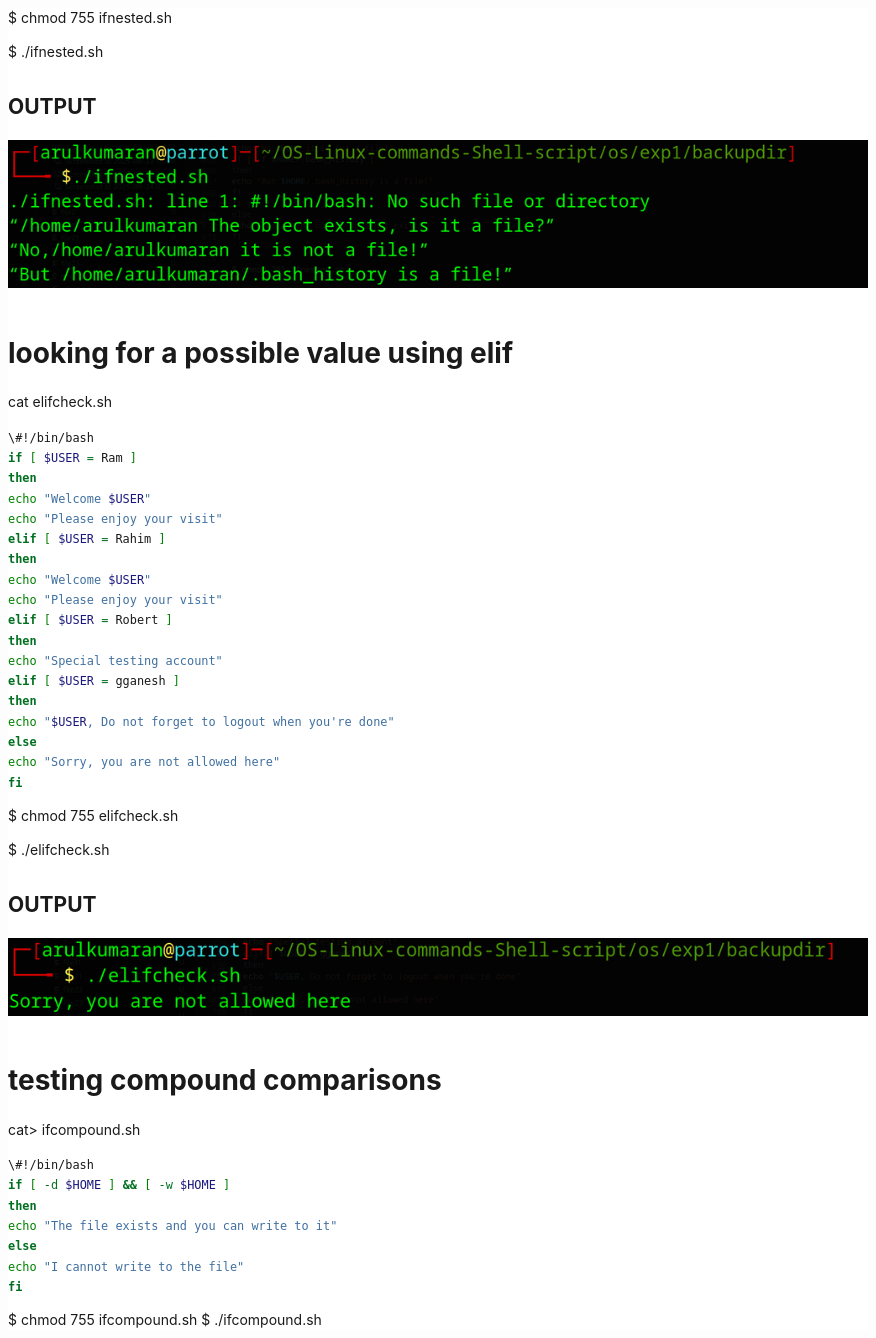 $ chmod 755 ifnested.sh
 
$ ./ifnested.sh 
## OUTPUT
![Alt text](<os/exp1/image/Screenshot at 2025-09-24 05-07-14.png>)
# looking for a possible value using elif
cat elifcheck.sh 
```bash
\#!/bin/bash
if [ $USER = Ram ]
then
echo "Welcome $USER"
echo "Please enjoy your visit"
elif [ $USER = Rahim ]
then
echo "Welcome $USER"
echo "Please enjoy your visit"
elif [ $USER = Robert ]
then
echo "Special testing account"
elif [ $USER = gganesh ]
then
echo "$USER, Do not forget to logout when you're done"
else
echo "Sorry, you are not allowed here"
fi
```

$ chmod 755 elifcheck.sh
 
$ ./elifcheck.sh 
## OUTPUT
![Alt text](<os/exp1/image/Screenshot at 2025-09-24 05-09-10.png>)

# testing compound comparisons
cat> ifcompound.sh 
```bash
\#!/bin/bash
if [ -d $HOME ] && [ -w $HOME ]
then
echo "The file exists and you can write to it"
else
echo "I cannot write to the file"
fi
```
$ chmod 755 ifcompound.sh
$ ./ifcompound.sh 